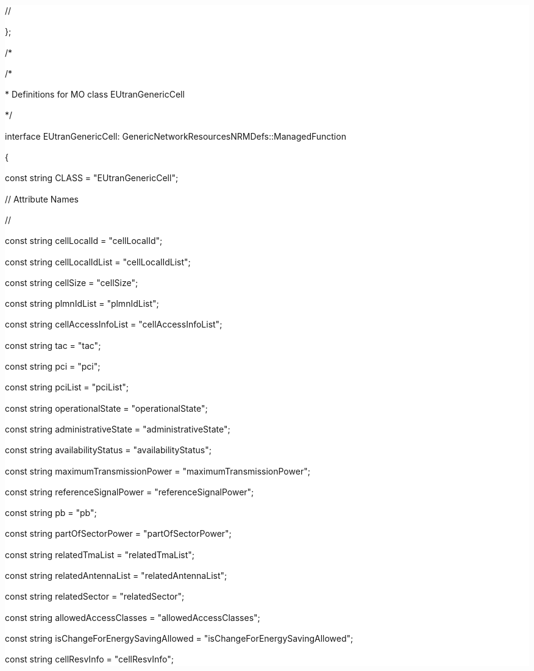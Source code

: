 //

};

/\*

/\*

\* Definitions for MO class EUtranGenericCell

\*/

interface EUtranGenericCell:
GenericNetworkResourcesNRMDefs::ManagedFunction

{

const string CLASS = \"EUtranGenericCell\";

// Attribute Names

//

const string cellLocalId = \"cellLocalId\";

const string cellLocalIdList = \"cellLocalIdList\";

const string cellSize = \"cellSize\";

const string plmnIdList = \"plmnIdList\";

const string cellAccessInfoList = \"cellAccessInfoList\";

const string tac = \"tac\";

const string pci = \"pci\";

const string pciList = \"pciList\";

const string operationalState = \"operationalState\";

const string administrativeState = \"administrativeState\";

const string availabilityStatus = \"availabilityStatus\";

const string maximumTransmissionPower = \"maximumTransmissionPower\";

const string referenceSignalPower = \"referenceSignalPower\";

const string pb = \"pb\";

const string partOfSectorPower = \"partOfSectorPower\";

const string relatedTmaList = \"relatedTmaList\";

const string relatedAntennaList = \"relatedAntennaList\";

const string relatedSector = \"relatedSector\";

const string allowedAccessClasses = \"allowedAccessClasses\";

const string isChangeForEnergySavingAllowed =
\"isChangeForEnergySavingAllowed\";

const string cellResvInfo = \"cellResvInfo\";
